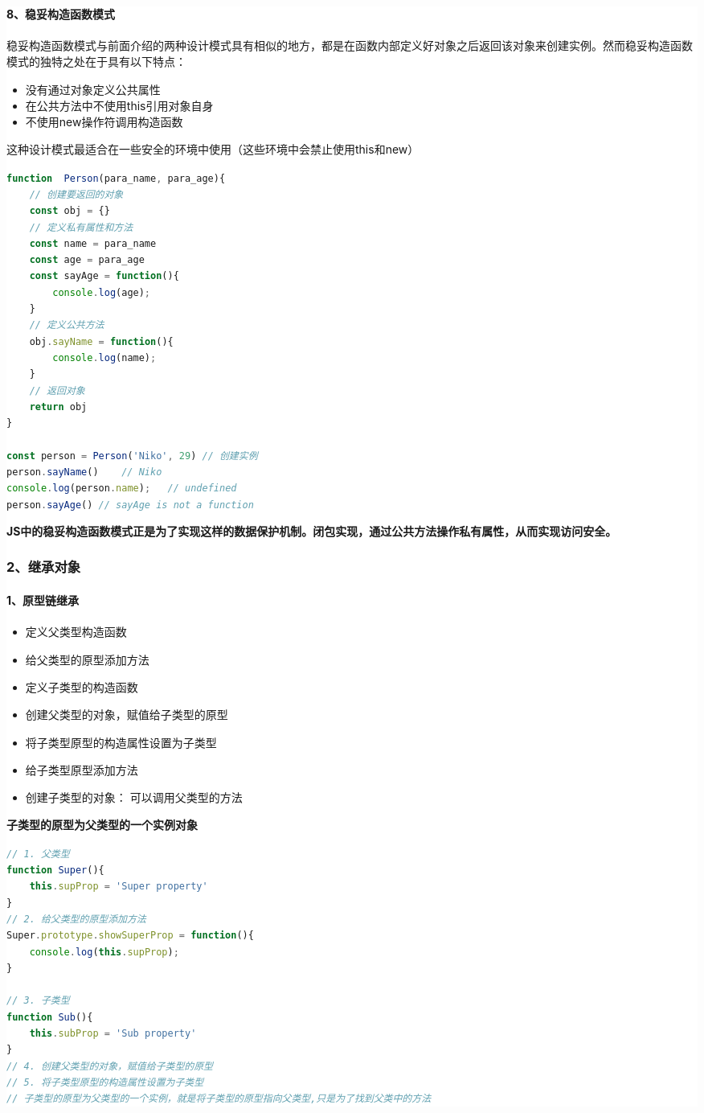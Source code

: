 #### 8、稳妥构造函数模式

稳妥构造函数模式与前面介绍的两种设计模式具有相似的地方，都是在函数内部定义好对象之后返回该对象来创建实例。然而稳妥构造函数模式的独特之处在于具有以下特点：

+ 没有通过对象定义公共属性
+ 在公共方法中不使用this引用对象自身
+ 不使用new操作符调用构造函数

这种设计模式最适合在一些安全的环境中使用（这些环境中会禁止使用this和new）

```js
function  Person(para_name, para_age){
    // 创建要返回的对象
    const obj = {}
    // 定义私有属性和方法
    const name = para_name
    const age = para_age
    const sayAge = function(){
        console.log(age);
    }
    // 定义公共方法
    obj.sayName = function(){
        console.log(name);
    }
    // 返回对象
    return obj
}

const person = Person('Niko', 29) // 创建实例
person.sayName()    // Niko
console.log(person.name);   // undefined
person.sayAge() // sayAge is not a function
```

**JS中的稳妥构造函数模式正是为了实现这样的数据保护机制。闭包实现，通过公共方法操作私有属性，从而实现访问安全。**

### 2、继承对象

#### 1、原型链继承

+ 定义父类型构造函数

+ 给父类型的原型添加方法
+ 定义子类型的构造函数
+ 创建父类型的对象，赋值给子类型的原型
+ 将子类型原型的构造属性设置为子类型
+ 给子类型原型添加方法
+ 创建子类型的对象： 可以调用父类型的方法

**子类型的原型为父类型的一个实例对象**

```js
// 1. 父类型
function Super(){
    this.supProp = 'Super property'
}
// 2. 给父类型的原型添加方法
Super.prototype.showSuperProp = function(){
    console.log(this.supProp);
}

// 3. 子类型
function Sub(){
    this.subProp = 'Sub property'
}
// 4. 创建父类型的对象，赋值给子类型的原型
// 5. 将子类型原型的构造属性设置为子类型
// 子类型的原型为父类型的一个实例，就是将子类型的原型指向父类型,只是为了找到父类中的方法
```